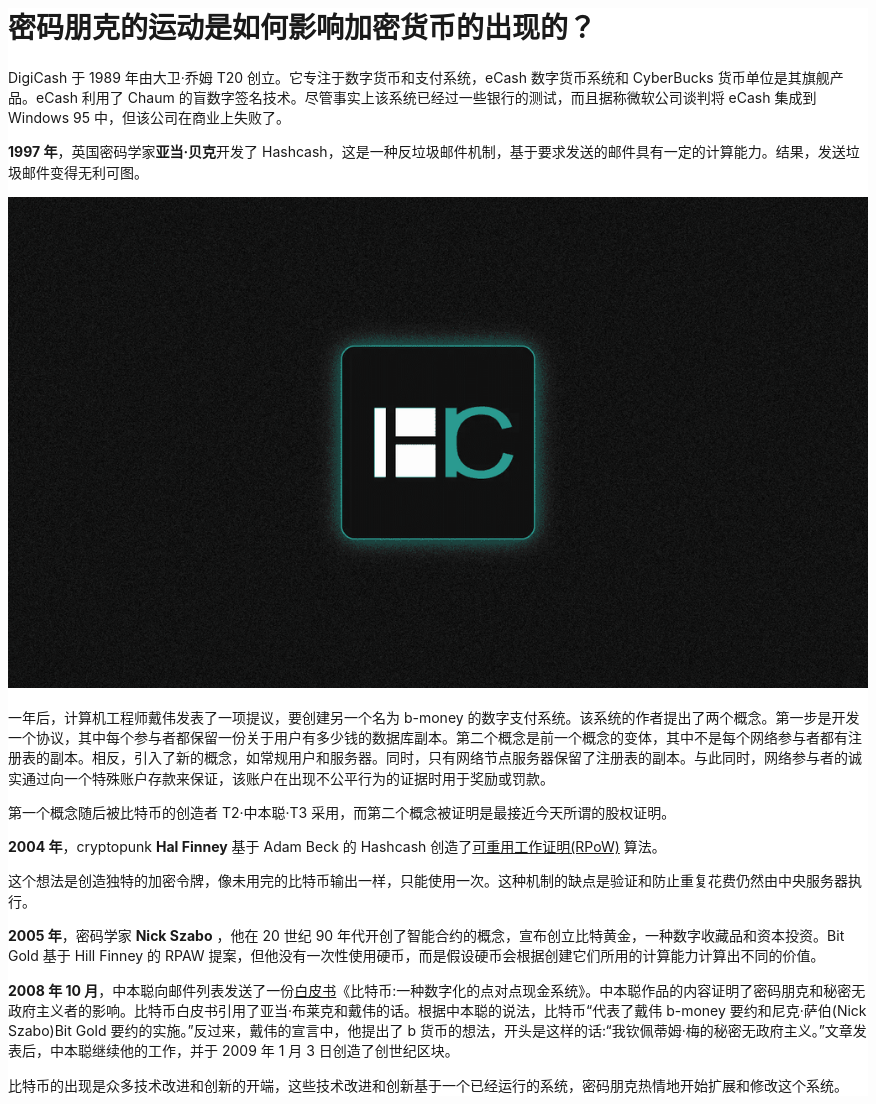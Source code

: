 # 密码朋克的运动是如何影响加密货币的出现的？

DigiCash 于 1989 年由大卫·乔姆 T20 创立。它专注于数字货币和支付系统，eCash 数字货币系统和 CyberBucks 货币单位是其旗舰产品。eCash 利用了 Chaum 的盲数字签名技术。尽管事实上该系统已经过一些银行的测试，而且据称微软公司谈判将 eCash 集成到 Windows 95 中，但该公司在商业上失败了。

**1997 年**，英国密码学家**亚当·贝克**开发了 Hashcash，这是一种反垃圾邮件机制，基于要求发送的邮件具有一定的计算能力。结果，发送垃圾邮件变得无利可图。

![](img/33b5e59271cd49a0a242ac699bb59f45.png)

一年后，计算机工程师戴伟发表了一项提议，要创建另一个名为 b-money 的数字支付系统。该系统的作者提出了两个概念。第一步是开发一个协议，其中每个参与者都保留一份关于用户有多少钱的数据库副本。第二个概念是前一个概念的变体，其中不是每个网络参与者都有注册表的副本。相反，引入了新的概念，如常规用户和服务器。同时，只有网络节点服务器保留了注册表的副本。与此同时，网络参与者的诚实通过向一个特殊账户存款来保证，该账户在出现不公平行为的证据时用于奖励或罚款。

第一个概念随后被比特币的创造者 T2·中本聪·T3 采用，而第二个概念被证明是最接近今天所谓的股权证明。

**2004 年**，cryptopunk **Hal Finney** 基于 Adam Beck 的 Hashcash 创造了[可重用工作证明(RPoW)](https://nakamotoinstitute.org/finney/rpow/index.html) 算法。

这个想法是创造独特的加密令牌，像未用完的比特币输出一样，只能使用一次。这种机制的缺点是验证和防止重复花费仍然由中央服务器执行。

**2005 年**，密码学家 **Nick Szabo** ，他在 20 世纪 90 年代开创了智能合约的概念，宣布创立比特黄金，一种数字收藏品和资本投资。Bit Gold 基于 Hill Finney 的 RPAW 提案，但他没有一次性使用硬币，而是假设硬币会根据创建它们所用的计算能力计算出不同的价值。

**2008 年 10 月**，中本聪向邮件列表发送了一份[白皮书](https://bitcoin.org/bitcoin.pdf)《比特币:一种数字化的点对点现金系统》。中本聪作品的内容证明了密码朋克和秘密无政府主义者的影响。比特币白皮书引用了亚当·布莱克和戴伟的话。根据中本聪的说法，比特币“代表了戴伟 b-money 要约和尼克·萨伯(Nick Szabo)Bit Gold 要约的实施。”反过来，戴伟的宣言中，他提出了 b 货币的想法，开头是这样的话:“我钦佩蒂姆·梅的秘密无政府主义。”文章发表后，中本聪继续他的工作，并于 2009 年 1 月 3 日创造了创世纪区块。

比特币的出现是众多技术改进和创新的开端，这些技术改进和创新基于一个已经运行的系统，密码朋克热情地开始扩展和修改这个系统。
